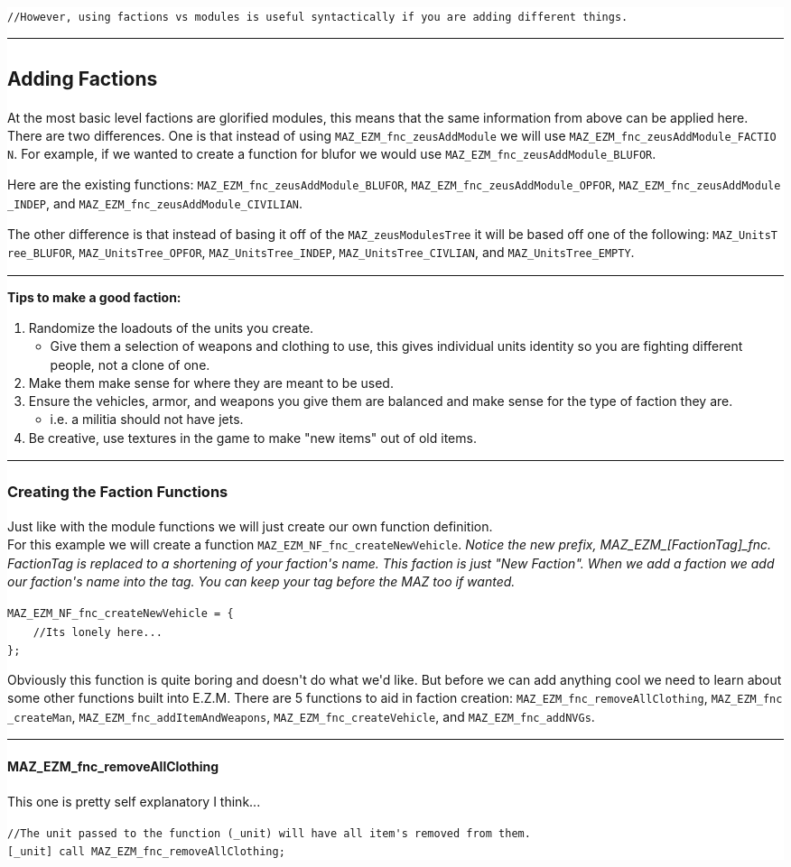 ```sqf
//However, using factions vs modules is useful syntactically if you are adding different things.
```
<hr>

## Adding Factions
At the most basic level factions are glorified modules, this means that the same information from above can be applied here. There are two differences. One is that instead of using `MAZ_EZM_fnc_zeusAddModule` we will use `MAZ_EZM_fnc_zeusAddModule_FACTION`. For example, if we wanted to create a function for blufor we would use `MAZ_EZM_fnc_zeusAddModule_BLUFOR`.

Here are the existing functions: `MAZ_EZM_fnc_zeusAddModule_BLUFOR`, `MAZ_EZM_fnc_zeusAddModule_OPFOR`, `MAZ_EZM_fnc_zeusAddModule_INDEP`, and `MAZ_EZM_fnc_zeusAddModule_CIVILIAN`.

The other difference is that instead of basing it off of the `MAZ_zeusModulesTree` it will be based off one of the following: `MAZ_UnitsTree_BLUFOR`, `MAZ_UnitsTree_OPFOR`, `MAZ_UnitsTree_INDEP`, `MAZ_UnitsTree_CIVLIAN`, and `MAZ_UnitsTree_EMPTY`.

<hr>

**Tips to make a good faction:**
 1. Randomize the loadouts of the units you create. 
	  - Give them a selection of weapons and clothing to use, this gives individual units identity so you are fighting different people, not a clone of one.
 2. Make them make sense for where they are meant to be used.
 3. Ensure the vehicles, armor, and weapons you give them are balanced and make sense for the type of faction they are.
	 - i.e. a militia should not have jets.
 4. Be creative, use textures in the game to make "new items" out of old items.

<hr>

### Creating the Faction Functions
Just like with the module functions we will just create our own function definition. <br>For this example we will create a function `MAZ_EZM_NF_fnc_createNewVehicle`. *Notice the new prefix, MAZ_EZM_[FactionTag]_fnc. FactionTag is replaced to a shortening of your faction's name. This faction is just "New Faction". When we add a faction we add our faction's name into the tag. You can keep your tag before the MAZ too if wanted.*

```sqf
MAZ_EZM_NF_fnc_createNewVehicle = {
	//Its lonely here...
};
```
Obviously this function is quite boring and doesn't do what we'd like. But before we can add anything cool we need to learn about some other functions built into E.Z.M. There are 5 functions to aid in faction creation: `MAZ_EZM_fnc_removeAllClothing`, `MAZ_EZM_fnc_createMan`, `MAZ_EZM_fnc_addItemAndWeapons`, `MAZ_EZM_fnc_createVehicle`, and `MAZ_EZM_fnc_addNVGs`.

<hr>

#### MAZ_EZM_fnc_removeAllClothing
This one is pretty self explanatory I think... 
```sqf
//The unit passed to the function (_unit) will have all item's removed from them.
[_unit] call MAZ_EZM_fnc_removeAllClothing;
```

